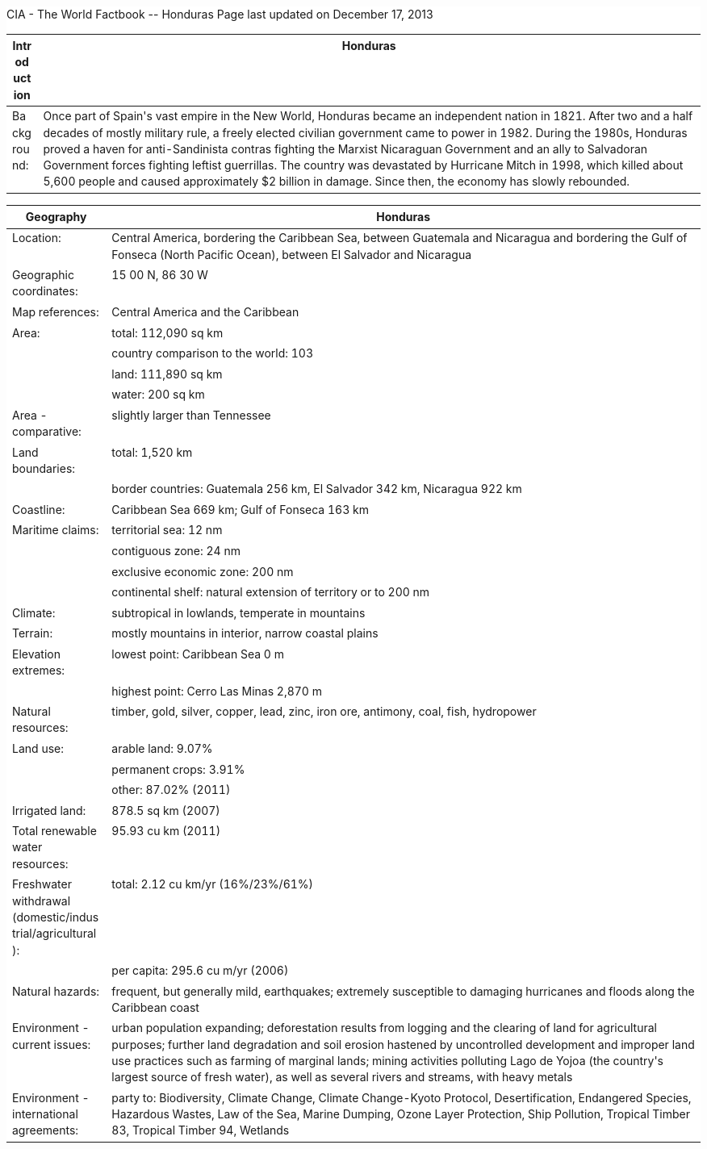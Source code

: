 




CIA - The World Factbook -- Honduras
Page last updated on December 17, 2013 

| Introduction | Honduras |
| --- | --- |
| Background: | Once part of Spain's vast empire in the New World, Honduras became an independent nation in 1821. After two and a half decades of mostly military rule, a freely elected civilian government came to power in 1982. During the 1980s, Honduras proved a haven for anti-Sandinista contras fighting the Marxist Nicaraguan Government and an ally to Salvadoran Government forces fighting leftist guerrillas. The country was devastated by Hurricane Mitch in 1998, which killed about 5,600 people and caused approximately $2 billion in damage. Since then, the economy has slowly rebounded. |

| Geography | Honduras |
| --- | --- |
| Location: | Central America, bordering the Caribbean Sea, between Guatemala and Nicaragua and bordering the Gulf of Fonseca (North Pacific Ocean), between El Salvador and Nicaragua |
| Geographic coordinates: | 15 00 N, 86 30 W |
| Map references: | Central America and the Caribbean |
| Area: | total: 112,090 sq km |
| | country comparison to the world:   103 |
| | land: 111,890 sq km |
| | water: 200 sq km |
| Area - comparative: | slightly larger than Tennessee |
| Land boundaries: | total: 1,520 km |
| | border countries: Guatemala 256 km, El Salvador 342 km, Nicaragua 922 km |
| Coastline: | Caribbean Sea 669 km; Gulf of Fonseca 163 km |
| Maritime claims: | territorial sea: 12 nm |
| | contiguous zone: 24 nm |
| | exclusive economic zone: 200 nm |
| | continental shelf: natural extension of territory or to 200 nm |
| Climate: | subtropical in lowlands, temperate in mountains |
| Terrain: | mostly mountains in interior, narrow coastal plains |
| Elevation extremes: | lowest point: Caribbean Sea 0 m |
| | highest point: Cerro Las Minas 2,870 m |
| Natural resources: | timber, gold, silver, copper, lead, zinc, iron ore, antimony, coal, fish, hydropower |
| Land use: | arable land: 9.07% |
| | permanent crops: 3.91% |
| | other: 87.02% (2011) |
| Irrigated land: | 878.5 sq km (2007) |
| Total renewable water resources: | 95.93 cu km (2011) |
| Freshwater withdrawal (domestic/industrial/agricultural): | total: 2.12  cu km/yr (16%/23%/61%) |
| | per capita: 295.6  cu m/yr (2006) |
| Natural hazards: | frequent, but generally mild, earthquakes; extremely susceptible to damaging hurricanes and floods along the Caribbean coast |
| Environment - current issues: | urban population expanding; deforestation results from logging and the clearing of land for agricultural purposes; further land degradation and soil erosion hastened by uncontrolled development and improper land use practices such as farming of marginal lands; mining activities polluting Lago de Yojoa (the country's largest source of fresh water), as well as several rivers and streams, with heavy metals |
| Environment - international agreements: | party to: Biodiversity, Climate Change, Climate Change-Kyoto Protocol, Desertification, Endangered Species, Hazardous Wastes, Law of the Sea, Marine Dumping, Ozone Layer Protection, Ship Pollution, Tropical Timber 83, Tropical Timber 94, Wetlands |